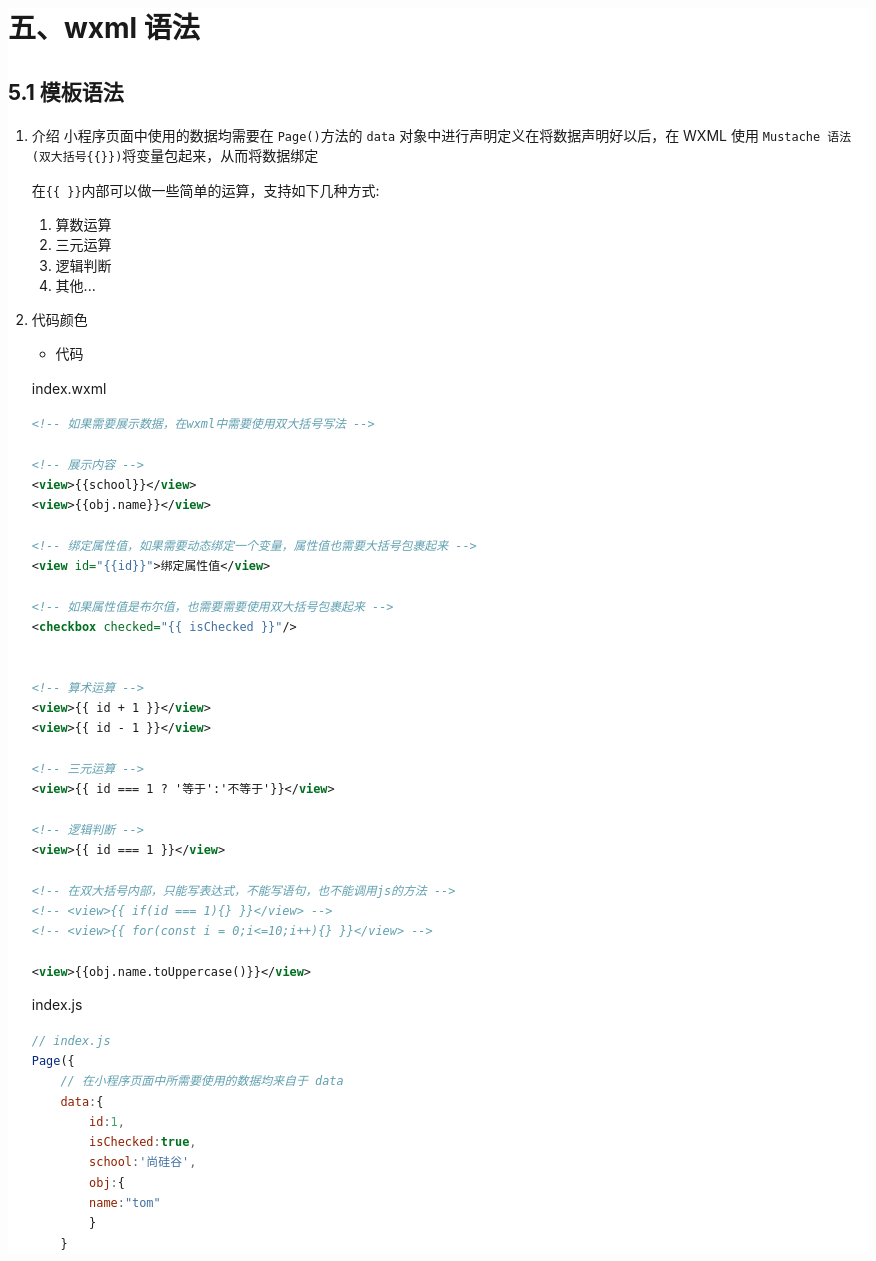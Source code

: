 # 五、wxml 语法

## 5.1 模板语法

1. 介绍
    小程序页面中使用的数据均需要在 `Page()`方法的 `data` 对象中进行声明定义在将数据声明好以后，在 WXML 使用 `Mustache 语法(双大括号{{}})`将变量包起来，从而将数据绑定


    在`{{ }}`内部可以做一些简单的运算，支持如下几种方式:

    1. 算数运算
    2. 三元运算
    3. 逻辑判断
    4. 其他...

2. 代码颜色

    - 代码

    index.wxml

    ```xml
    <!-- 如果需要展示数据，在wxml中需要使用双大括号写法 -->

    <!-- 展示内容 -->
    <view>{{school}}</view>
    <view>{{obj.name}}</view>

    <!-- 绑定属性值，如果需要动态绑定一个变量，属性值也需要大括号包裹起来 -->
    <view id="{{id}}">绑定属性值</view>

    <!-- 如果属性值是布尔值，也需要需要使用双大括号包裹起来 -->
    <checkbox checked="{{ isChecked }}"/>


    <!-- 算术运算 -->
    <view>{{ id + 1 }}</view>
    <view>{{ id - 1 }}</view>

    <!-- 三元运算 -->
    <view>{{ id === 1 ? '等于':'不等于'}}</view>

    <!-- 逻辑判断 -->
    <view>{{ id === 1 }}</view>

    <!-- 在双大括号内部，只能写表达式，不能写语句，也不能调用js的方法 -->
    <!-- <view>{{ if(id === 1){} }}</view> -->
    <!-- <view>{{ for(const i = 0;i<=10;i++){} }}</view> -->

    <view>{{obj.name.toUppercase()}}</view>
    ```

    index.js

    ```js
    // index.js
    Page({
        // 在小程序页面中所需要使用的数据均来自于 data
        data:{
            id:1,
            isChecked:true,
            school:'尚硅谷',
            obj:{
            name:"tom"
            }
        }
